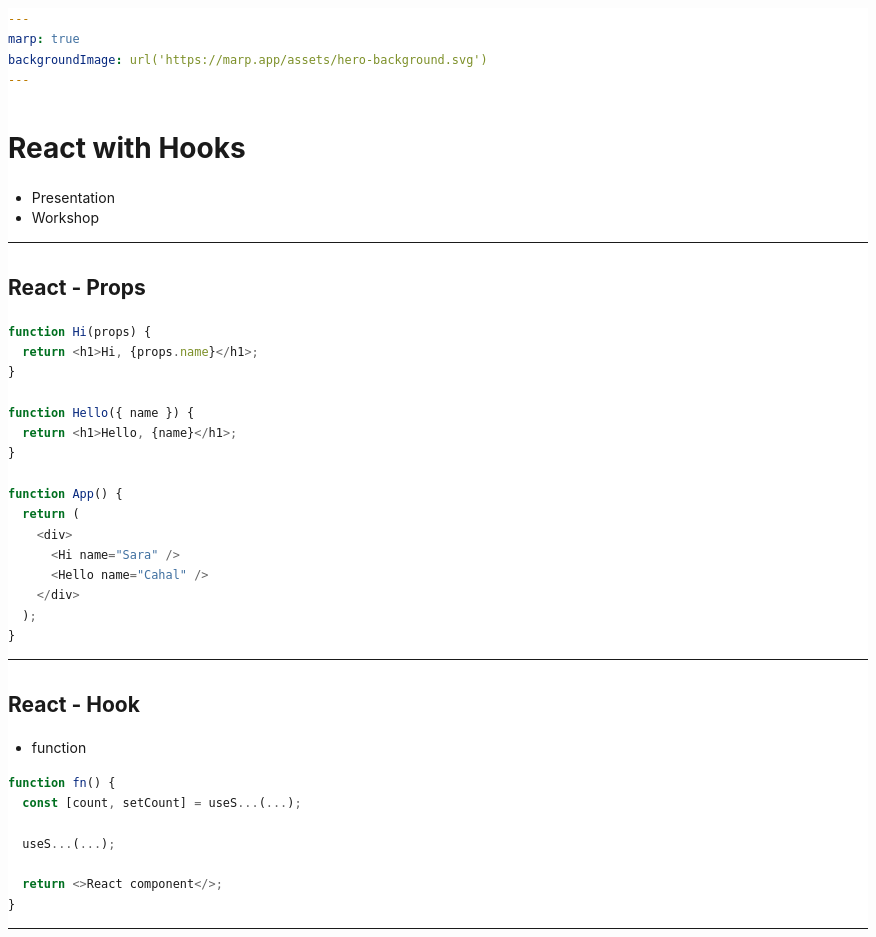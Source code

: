 ```yaml
---
marp: true
backgroundImage: url('https://marp.app/assets/hero-background.svg')
---
```


# React with Hooks

- Presentation
- Workshop

---

## React - Props

```js
function Hi(props) {
  return <h1>Hi, {props.name}</h1>;
}

function Hello({ name }) {
  return <h1>Hello, {name}</h1>;
}

function App() {
  return (
    <div>
      <Hi name="Sara" />
      <Hello name="Cahal" />
    </div>
  );
}
```

---

## React - Hook

- function

```js
function fn() {
  const [count, setCount] = useS...(...);

  useS...(...);

  return <>React component</>;
}
```

---
